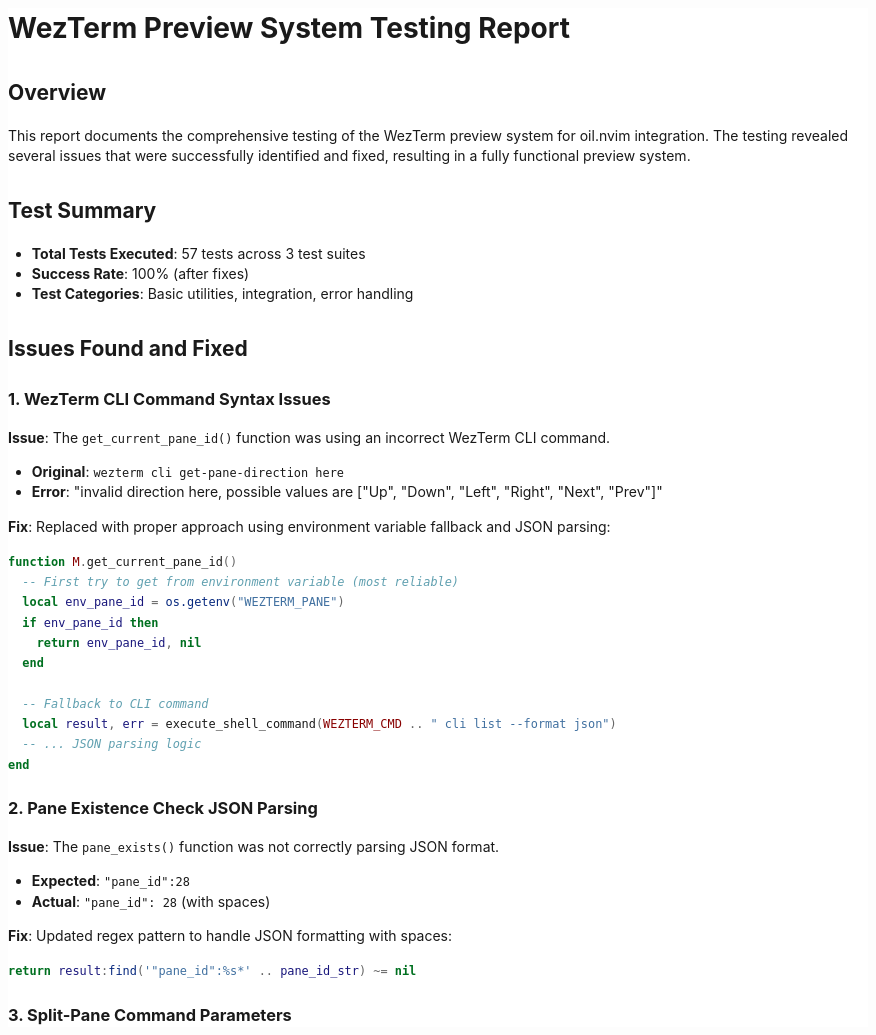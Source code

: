 # WezTerm Preview System Testing Report

## Overview

This report documents the comprehensive testing of the WezTerm preview system for oil.nvim integration. The testing revealed several issues that were successfully identified and fixed, resulting in a fully functional preview system.

## Test Summary

- **Total Tests Executed**: 57 tests across 3 test suites
- **Success Rate**: 100% (after fixes)
- **Test Categories**: Basic utilities, integration, error handling

## Issues Found and Fixed

### 1. WezTerm CLI Command Syntax Issues

**Issue**: The `get_current_pane_id()` function was using an incorrect WezTerm CLI command.
- **Original**: `wezterm cli get-pane-direction here`
- **Error**: "invalid direction here, possible values are ["Up", "Down", "Left", "Right", "Next", "Prev"]"

**Fix**: Replaced with proper approach using environment variable fallback and JSON parsing:
```lua
function M.get_current_pane_id()
  -- First try to get from environment variable (most reliable)
  local env_pane_id = os.getenv("WEZTERM_PANE")
  if env_pane_id then
    return env_pane_id, nil
  end
  
  -- Fallback to CLI command
  local result, err = execute_shell_command(WEZTERM_CMD .. " cli list --format json")
  -- ... JSON parsing logic
end
```

### 2. Pane Existence Check JSON Parsing

**Issue**: The `pane_exists()` function was not correctly parsing JSON format.
- **Expected**: `"pane_id":28`
- **Actual**: `"pane_id": 28` (with spaces)

**Fix**: Updated regex pattern to handle JSON formatting with spaces:
```lua
return result:find('"pane_id":%s*' .. pane_id_str) ~= nil
```

### 3. Split-Pane Command Parameters
